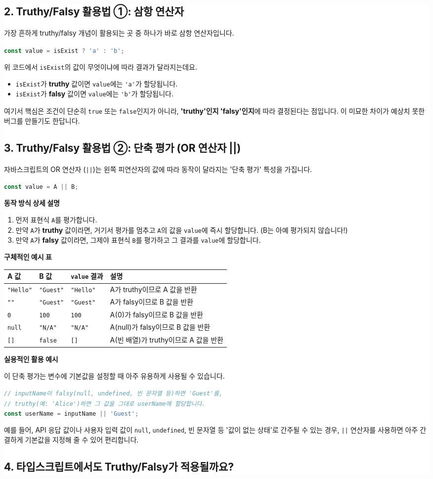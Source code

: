## **2. Truthy/Falsy 활용법 ①: 삼항 연산자**

가장 흔하게 truthy/falsy 개념이 활용되는 곳 중 하나가 바로 삼항 연산자입니다.

```javascript
const value = isExist ? 'a' : 'b';
```

위 코드에서 `isExist`의 값이 무엇이냐에 따라 결과가 달라지는데요.

*   `isExist`가 **truthy** 값이면 `value`에는 `'a'`가 할당됩니다.
*   `isExist`가 **falsy** 값이면 `value`에는 `'b'`가 할당됩니다.

여기서 핵심은 조건이 단순히 `true` 또는 `false`인지가 아니라, **'truthy'인지 'falsy'인지**에 따라 결정된다는 점입니다. 이 미묘한 차이가 예상치 못한 버그를 만들기도 한답니다.

## **3. Truthy/Falsy 활용법 ②: 단축 평가 (OR 연산자 ||)**

자바스크립트의 OR 연산자 (`||`)는 왼쪽 피연산자의 값에 따라 동작이 달라지는 '단축 평가' 특성을 가집니다.

```javascript
const value = A || B;
```

**동작 방식 상세 설명**

1.  먼저 표현식 `A`를 평가합니다.
2.  만약 `A`가 **truthy** 값이라면, 거기서 평가를 멈추고 `A`의 값을 `value`에 즉시 할당합니다. (B는 아예 평가되지 않습니다!)
3.  만약 `A`가 **falsy** 값이라면, 그제야 표현식 `B`를 평가하고 그 결과를 `value`에 할당합니다.

**구체적인 예시 표**

| A 값      | B 값      | `value` 결과 | 설명                               |
| :-------- | :-------- | :----------- | :--------------------------------- |
| `"Hello"` | `"Guest"` | `"Hello"`    | A가 truthy이므로 A 값을 반환       |
| `""`      | `"Guest"` | `"Guest"`    | A가 falsy이므로 B 값을 반환        |
| `0`       | `100`     | `100`        | A(0)가 falsy이므로 B 값을 반환     |
| `null`    | `"N/A"`   | `"N/A"`      | A(null)가 falsy이므로 B 값을 반환    |
| `[]`      | `false`   | `[]`         | A(빈 배열)가 truthy이므로 A 값을 반환 |

**실용적인 활용 예시**

이 단축 평가는 변수에 기본값을 설정할 때 아주 유용하게 사용될 수 있습니다.

```javascript
// inputName이 falsy(null, undefined, 빈 문자열 등)하면 'Guest'를,
// truthy(예: 'Alice')하면 그 값을 그대로 userName에 할당합니다.
const userName = inputName || 'Guest';
```

예를 들어, API 응답 값이나 사용자 입력 값이 `null`, `undefined`, 빈 문자열 등 '값이 없는 상태'로 간주될 수 있는 경우, `||` 연산자를 사용하면 아주 간결하게 기본값을 지정해 줄 수 있어 편리합니다.

## **4. 타입스크립트에서도 Truthy/Falsy가 적용될까요?**
